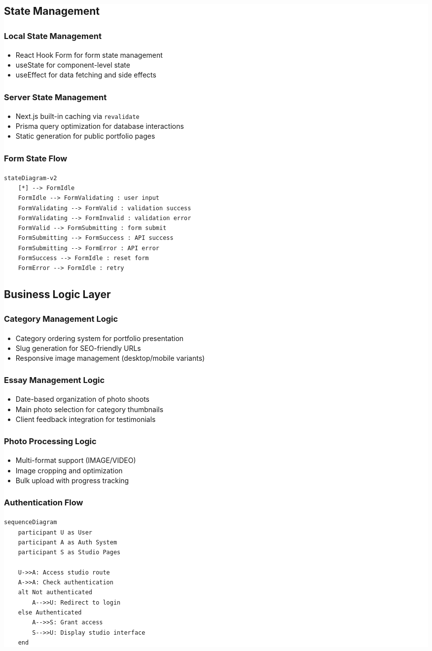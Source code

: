## State Management

### Local State Management
- React Hook Form for form state management
- useState for component-level state
- useEffect for data fetching and side effects

### Server State Management
- Next.js built-in caching via `revalidate`
- Prisma query optimization for database interactions
- Static generation for public portfolio pages

### Form State Flow

```mermaid
stateDiagram-v2
    [*] --> FormIdle
    FormIdle --> FormValidating : user input
    FormValidating --> FormValid : validation success
    FormValidating --> FormInvalid : validation error
    FormValid --> FormSubmitting : form submit
    FormSubmitting --> FormSuccess : API success
    FormSubmitting --> FormError : API error
    FormSuccess --> FormIdle : reset form
    FormError --> FormIdle : retry
```

## Business Logic Layer

### Category Management Logic
- Category ordering system for portfolio presentation
- Slug generation for SEO-friendly URLs
- Responsive image management (desktop/mobile variants)

### Essay Management Logic
- Date-based organization of photo shoots
- Main photo selection for category thumbnails
- Client feedback integration for testimonials

### Photo Processing Logic
- Multi-format support (IMAGE/VIDEO)
- Image cropping and optimization
- Bulk upload with progress tracking

### Authentication Flow
```mermaid
sequenceDiagram
    participant U as User
    participant A as Auth System
    participant S as Studio Pages
    
    U->>A: Access studio route
    A->>A: Check authentication
    alt Not authenticated
        A-->>U: Redirect to login
    else Authenticated
        A-->>S: Grant access
        S-->>U: Display studio interface
    end
```

